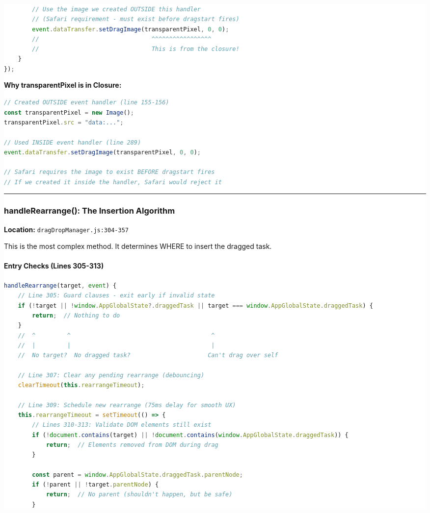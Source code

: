 ```javascript
        // Use the image we created OUTSIDE this handler
        // (Safari requirement - must exist before dragstart fires)
        event.dataTransfer.setDragImage(transparentPixel, 0, 0);
        //                                ^^^^^^^^^^^^^^^^^
        //                                This is from the closure!
    }
});
```

**Why transparentPixel is in Closure:**
```javascript
// Created OUTSIDE event handler (line 155-156)
const transparentPixel = new Image();
transparentPixel.src = "data:...";

// Used INSIDE event handler (line 289)
event.dataTransfer.setDragImage(transparentPixel, 0, 0);

// Safari requires the image to exist BEFORE dragstart fires
// If we created it inside the handler, Safari would reject it
```

---

### handleRearrange(): The Insertion Algorithm

**Location:** `dragDropManager.js:304-357`

This is the most complex method. It determines WHERE to insert the dragged task.

#### Entry Checks (Lines 305-313)

```javascript
handleRearrange(target, event) {
    // Line 305: Guard clauses - exit early if invalid state
    if (!target || !window.AppGlobalState?.draggedTask || target === window.AppGlobalState.draggedTask) {
        return;  // Nothing to do
    }
    //  ^         ^                                        ^
    //  |         |                                        |
    //  No target?  No dragged task?                      Can't drag over self

    // Line 307: Clear any pending rearrange (debouncing)
    clearTimeout(this.rearrangeTimeout);

    // Line 309: Schedule new rearrange (75ms delay for smooth UX)
    this.rearrangeTimeout = setTimeout(() => {
        // Lines 310-313: Validate DOM elements still exist
        if (!document.contains(target) || !document.contains(window.AppGlobalState.draggedTask)) {
            return;  // Elements removed from DOM during drag
        }

        const parent = window.AppGlobalState.draggedTask.parentNode;
        if (!parent || !target.parentNode) {
            return;  // No parent (shouldn't happen, but be safe)
        }
```

